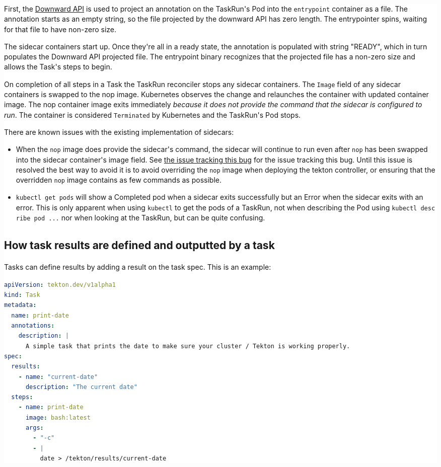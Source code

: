 First, the [Downward API](https://kubernetes.io/docs/tasks/inject-data-application/downward-api-volume-expose-pod-information/#the-downward-api)
is used to project an annotation on the TaskRun's Pod into the `entrypoint`
container as a file. The annotation starts as an empty string, so the file
projected by the downward API has zero length. The entrypointer spins, waiting
for that file to have non-zero size.

The sidecar containers start up. Once they're all in a ready state, the
annotation is populated with string "READY", which in turn populates the
Downward API projected file. The entrypoint binary recognizes
that the projected file has a non-zero size and allows the Task's steps to
begin.

On completion of all steps in a Task the TaskRun reconciler stops any
sidecar containers. The `Image` field of any sidecar containers is swapped
to the nop image. Kubernetes observes the change and relaunches the container
with updated container image. The nop container image exits immediately
*because it does not provide the command that the sidecar is configured to run*.
The container is considered `Terminated` by Kubernetes and the TaskRun's Pod
stops.

There are known issues with the existing implementation of sidecars:

- When the `nop` image does provide the sidecar's command, the sidecar will continue to
run even after `nop` has been swapped into the sidecar container's image
field. See [the issue tracking this bug](https://github.com/tektoncd/pipeline/issues/1347)
for the issue tracking this bug. Until this issue is resolved the best way to avoid it is to
avoid overriding the `nop` image when deploying the tekton controller, or
ensuring that the overridden `nop` image contains as few commands as possible.

- `kubectl get pods` will show a Completed pod when a sidecar exits successfully
but an Error when the sidecar exits with an error. This is only apparent when
using `kubectl` to get the pods of a TaskRun, not when describing the Pod
using `kubectl describe pod ...` nor when looking at the TaskRun, but can be quite
confusing.

## How task results are defined and outputted by a task

Tasks can define results by adding a result on the task spec.
This is an example:

```yaml
apiVersion: tekton.dev/v1alpha1
kind: Task
metadata:
  name: print-date
  annotations:
    description: |
      A simple task that prints the date to make sure your cluster / Tekton is working properly.
spec:
  results:
    - name: "current-date"
      description: "The current date"
  steps:
    - name: print-date
      image: bash:latest
      args:
        - "-c"
        - |
          date > /tekton/results/current-date
```
